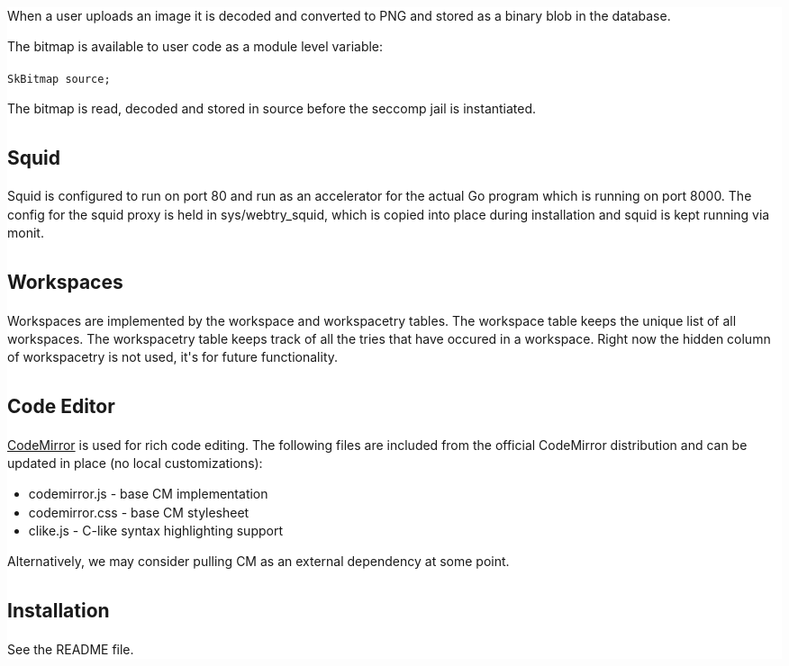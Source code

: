 When a user uploads an image it is decoded and converted to PNG and stored
as a binary blob in the database.

The bitmap is available to user code as a module level variable:

    SkBitmap source;

The bitmap is read, decoded and stored in source before the seccomp jail is
instantiated.


Squid
-----

Squid is configured to run on port 80 and run as an accelerator for the actual
Go program which is running on port 8000. The config for the squid proxy is
held in sys/webtry_squid, which is copied into place during installation and
squid is kept running via monit.

Workspaces
----------

Workspaces are implemented by the workspace and workspacetry tables. The
workspace table keeps the unique list of all workspaces. The workspacetry table
keeps track of all the tries that have occured in a workspace. Right now the
hidden column of workspacetry is not used, it's for future functionality.

Code Editor
-----------
[CodeMirror](http://codemirror.net/) is used for rich code editing. The
following files are included from the official CodeMirror distribution and can
be updated in place (no local customizations):

  * codemirror.js  - base CM implementation
  * codemirror.css - base CM stylesheet
  * clike.js       - C-like syntax highlighting support

Alternatively, we may consider pulling CM as an external dependency at some
point.

Installation
------------
See the README file.


